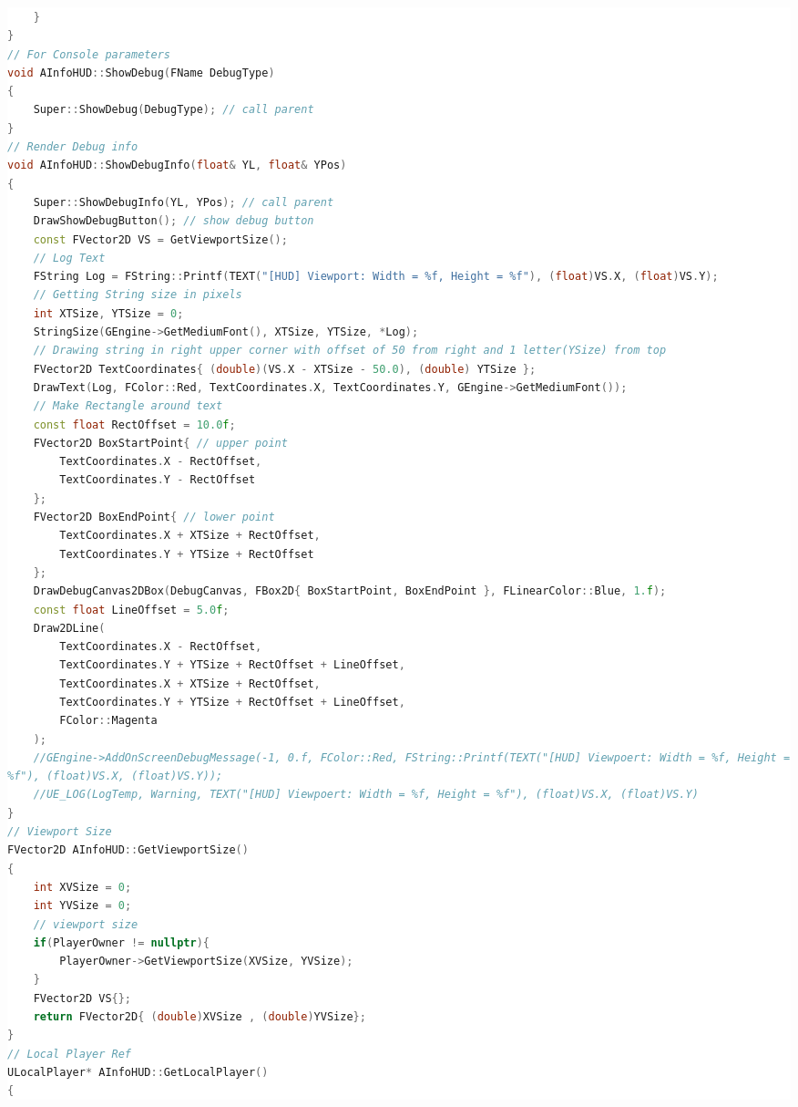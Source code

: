 ```cpp
	}
}
// For Console parameters
void AInfoHUD::ShowDebug(FName DebugType)
{
	Super::ShowDebug(DebugType); // call parent
}
// Render Debug info
void AInfoHUD::ShowDebugInfo(float& YL, float& YPos)
{
	Super::ShowDebugInfo(YL, YPos); // call parent
	DrawShowDebugButton(); // show debug button
	const FVector2D VS = GetViewportSize();
	// Log Text
	FString Log = FString::Printf(TEXT("[HUD] Viewport: Width = %f, Height = %f"), (float)VS.X, (float)VS.Y);
	// Getting String size in pixels
	int XTSize, YTSize = 0;
	StringSize(GEngine->GetMediumFont(), XTSize, YTSize, *Log);
	// Drawing string in right upper corner with offset of 50 from right and 1 letter(YSize) from top
	FVector2D TextCoordinates{ (double)(VS.X - XTSize - 50.0), (double) YTSize };
	DrawText(Log, FColor::Red, TextCoordinates.X, TextCoordinates.Y, GEngine->GetMediumFont());
	// Make Rectangle around text
	const float RectOffset = 10.0f;
	FVector2D BoxStartPoint{ // upper point
		TextCoordinates.X - RectOffset,
		TextCoordinates.Y - RectOffset
	};
	FVector2D BoxEndPoint{ // lower point
		TextCoordinates.X + XTSize + RectOffset,
		TextCoordinates.Y + YTSize + RectOffset
	};
	DrawDebugCanvas2DBox(DebugCanvas, FBox2D{ BoxStartPoint, BoxEndPoint }, FLinearColor::Blue, 1.f);
	const float LineOffset = 5.0f;
	Draw2DLine(
		TextCoordinates.X - RectOffset,
		TextCoordinates.Y + YTSize + RectOffset + LineOffset,
		TextCoordinates.X + XTSize + RectOffset,
		TextCoordinates.Y + YTSize + RectOffset + LineOffset,
		FColor::Magenta
	);
	//GEngine->AddOnScreenDebugMessage(-1, 0.f, FColor::Red, FString::Printf(TEXT("[HUD] Viewpoert: Width = %f, Height = %f"), (float)VS.X, (float)VS.Y));
	//UE_LOG(LogTemp, Warning, TEXT("[HUD] Viewpoert: Width = %f, Height = %f"), (float)VS.X, (float)VS.Y)
}
// Viewport Size
FVector2D AInfoHUD::GetViewportSize()
{
	int XVSize = 0;
	int YVSize = 0;
	// viewport size
	if(PlayerOwner != nullptr){
		PlayerOwner->GetViewportSize(XVSize, YVSize);
	}
	FVector2D VS{};
	return FVector2D{ (double)XVSize , (double)YVSize};
}
// Local Player Ref
ULocalPlayer* AInfoHUD::GetLocalPlayer()
{
```